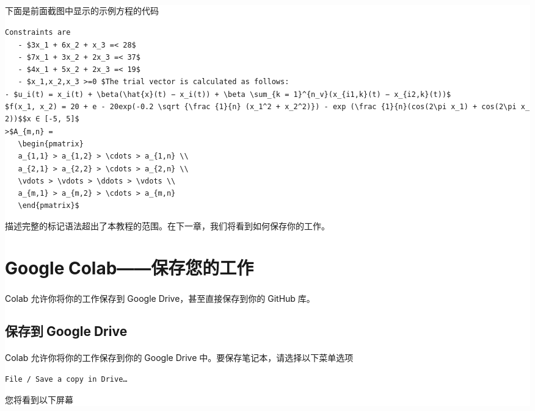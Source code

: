 下面是前面截图中显示的示例方程的代码

```
Constraints are
   - $3x_1 + 6x_2 + x_3 =< 28$
   - $7x_1 + 3x_2 + 2x_3 =< 37$
   - $4x_1 + 5x_2 + 2x_3 =< 19$
   - $x_1,x_2,x_3 >=0 $The trial vector is calculated as follows:
- $u_i(t) = x_i(t) + \beta(\hat{x}(t) − x_i(t)) + \beta \sum_{k = 1}^{n_v}(x_{i1,k}(t) − x_{i2,k}(t))$
$f(x_1, x_2) = 20 + e - 20exp(-0.2 \sqrt {\frac {1}{n} (x_1^2 + x_2^2)}) - exp (\frac {1}{n}(cos(2\pi x_1) + cos(2\pi x_2))$$x ∈ [-5, 5]$
>$A_{m,n} =
   \begin{pmatrix}
   a_{1,1} > a_{1,2} > \cdots > a_{1,n} \\
   a_{2,1} > a_{2,2} > \cdots > a_{2,n} \\
   \vdots > \vdots > \ddots > \vdots \\
   a_{m,1} > a_{m,2} > \cdots > a_{m,n}
   \end{pmatrix}$
```

描述完整的标记语法超出了本教程的范围。在下一章，我们将看到如何保存你的工作。

# Google Colab——保存您的工作

Colab 允许你将你的工作保存到 Google Drive，甚至直接保存到你的 GitHub 库。

## 保存到 Google Drive

Colab 允许你将你的工作保存到你的 Google Drive 中。要保存笔记本，请选择以下菜单选项

```
File / Save a copy in Drive…
```

您将看到以下屏幕

